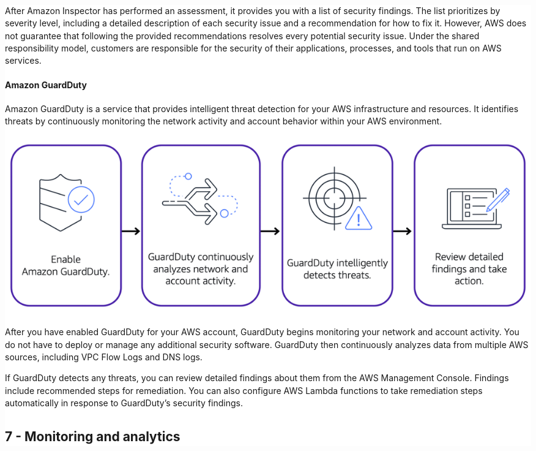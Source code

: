After Amazon Inspector has performed an assessment, it provides you with a list of security findings. The list prioritizes by severity level, including a detailed description of each security issue and a recommendation for how to fix it. However, AWS does not guarantee that following the provided recommendations resolves every potential security issue. Under the shared responsibility model, customers are responsible for the security of their applications, processes, and tools that run on AWS services.

#### Amazon GuardDuty

Amazon GuardDuty is a service that provides intelligent threat detection for your AWS infrastructure and resources. It identifies threats by continuously monitoring the network activity and account behavior within your AWS environment.

![Amazon GuardDuty](resources/images/aws-guarduty.png)

After you have enabled GuardDuty for your AWS account, GuardDuty begins monitoring your network and account activity. You do not have to deploy or manage any additional security software. GuardDuty then continuously analyzes data from multiple AWS sources, including VPC Flow Logs and DNS logs.

If GuardDuty detects any threats, you can review detailed findings about them from the AWS Management Console. Findings include recommended steps for remediation. You can also configure AWS Lambda functions to take remediation steps automatically in response to GuardDuty’s security findings.

## 7 - Monitoring and analytics

